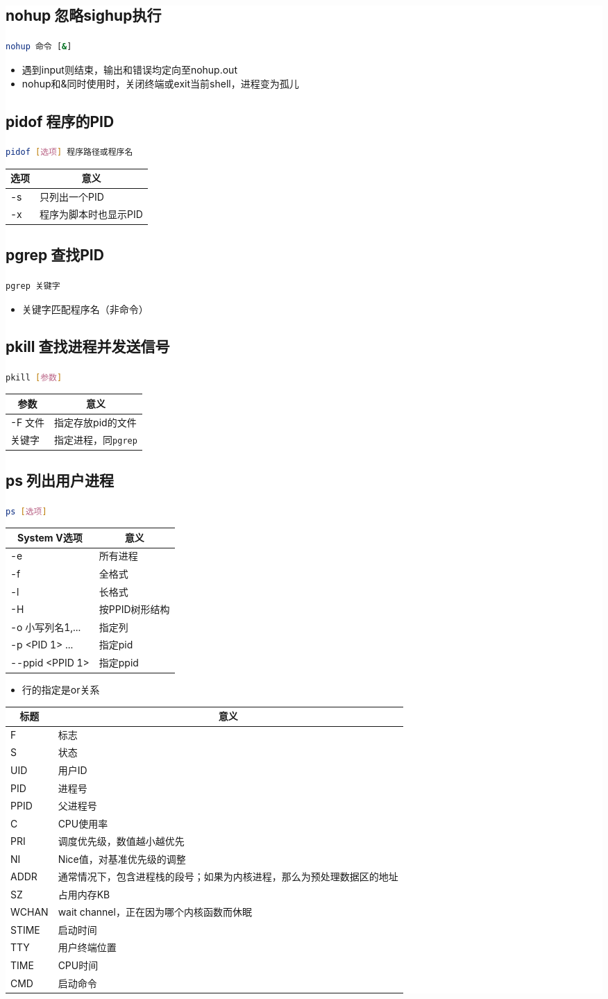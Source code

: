 ## nohup 忽略sighup执行
```sh
nohup 命令 [&]
```
* 遇到input则结束，输出和错误均定向至nohup.out  
* nohup和&同时使用时，关闭终端或exit当前shell，进程变为孤儿
## pidof 程序的PID
```sh
pidof [选项] 程序路径或程序名
```
选项|意义
-|-
-s|只列出一个PID
-x|程序为脚本时也显示PID
## pgrep 查找PID
```sh
pgrep 关键字
```
* 关键字匹配程序名（非命令）
## pkill 查找进程并发送信号
```sh
pkill [参数]
```
参数|意义
-|-
-F 文件|指定存放pid的文件
关键字|指定进程，同`pgrep`
## ps 列出用户进程
```sh
ps [选项]
```
System V选项|意义
-|-
-e|所有进程
-f|全格式
-l|长格式
-H|按PPID树形结构
-o 小写列名1,...|指定列
-p &lt;PID 1&gt; ...|指定pid
--ppid &lt;PPID 1&gt;|指定ppid

* 行的指定是or关系

标题|意义
-|-
F|标志
S|状态
UID|用户ID
PID|进程号
PPID|父进程号
C|CPU使用率
PRI|调度优先级，数值越小越优先
NI|Nice值，对基准优先级的调整
ADDR|通常情况下，包含进程栈的段号；如果为内核进程，那么为预处理数据区的地址
SZ|占用内存KB
WCHAN|wait channel，正在因为哪个内核函数而休眠
STIME|启动时间
TTY|用户终端位置
TIME|CPU时间
CMD|启动命令
